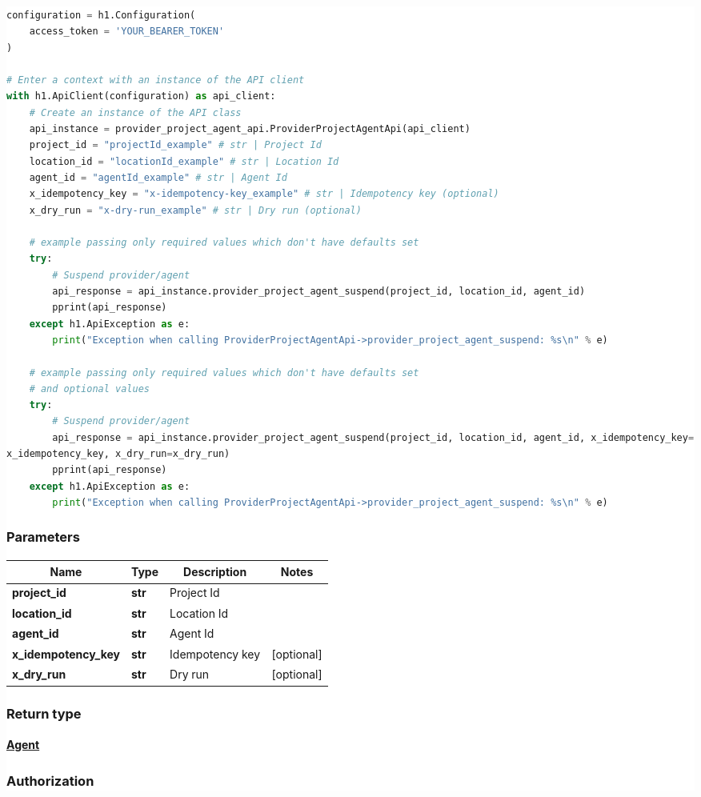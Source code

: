 ```python
configuration = h1.Configuration(
    access_token = 'YOUR_BEARER_TOKEN'
)

# Enter a context with an instance of the API client
with h1.ApiClient(configuration) as api_client:
    # Create an instance of the API class
    api_instance = provider_project_agent_api.ProviderProjectAgentApi(api_client)
    project_id = "projectId_example" # str | Project Id
    location_id = "locationId_example" # str | Location Id
    agent_id = "agentId_example" # str | Agent Id
    x_idempotency_key = "x-idempotency-key_example" # str | Idempotency key (optional)
    x_dry_run = "x-dry-run_example" # str | Dry run (optional)

    # example passing only required values which don't have defaults set
    try:
        # Suspend provider/agent
        api_response = api_instance.provider_project_agent_suspend(project_id, location_id, agent_id)
        pprint(api_response)
    except h1.ApiException as e:
        print("Exception when calling ProviderProjectAgentApi->provider_project_agent_suspend: %s\n" % e)

    # example passing only required values which don't have defaults set
    # and optional values
    try:
        # Suspend provider/agent
        api_response = api_instance.provider_project_agent_suspend(project_id, location_id, agent_id, x_idempotency_key=x_idempotency_key, x_dry_run=x_dry_run)
        pprint(api_response)
    except h1.ApiException as e:
        print("Exception when calling ProviderProjectAgentApi->provider_project_agent_suspend: %s\n" % e)
```


### Parameters

Name | Type | Description  | Notes
------------- | ------------- | ------------- | -------------
 **project_id** | **str**| Project Id |
 **location_id** | **str**| Location Id |
 **agent_id** | **str**| Agent Id |
 **x_idempotency_key** | **str**| Idempotency key | [optional]
 **x_dry_run** | **str**| Dry run | [optional]

### Return type

[**Agent**](Agent.md)

### Authorization
